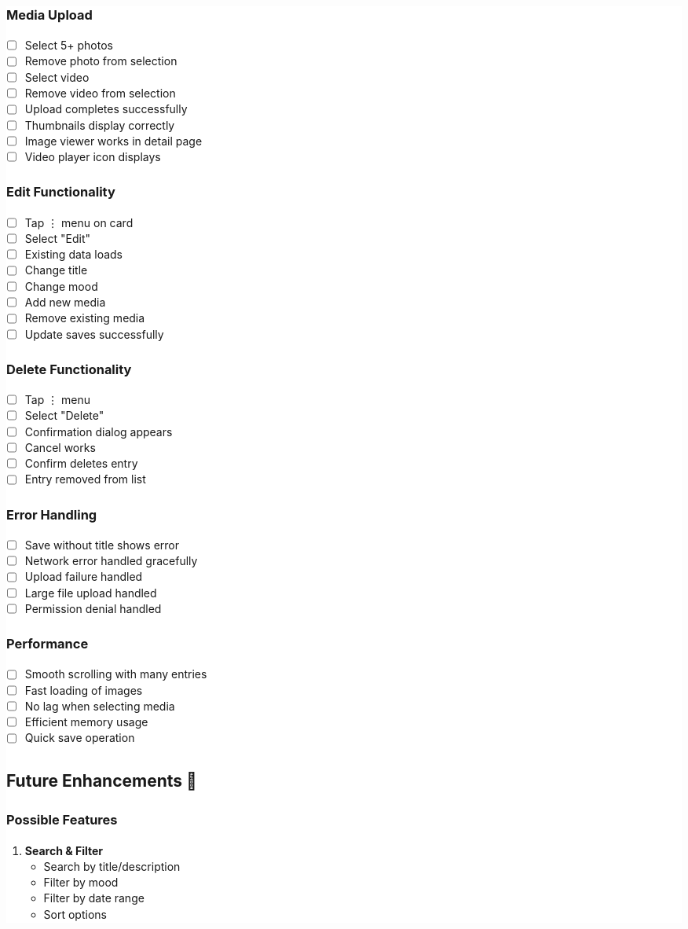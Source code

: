 ### **Media Upload**
- [ ] Select 5+ photos
- [ ] Remove photo from selection
- [ ] Select video
- [ ] Remove video from selection
- [ ] Upload completes successfully
- [ ] Thumbnails display correctly
- [ ] Image viewer works in detail page
- [ ] Video player icon displays

### **Edit Functionality**
- [ ] Tap ⋮ menu on card
- [ ] Select "Edit"
- [ ] Existing data loads
- [ ] Change title
- [ ] Change mood
- [ ] Add new media
- [ ] Remove existing media
- [ ] Update saves successfully

### **Delete Functionality**
- [ ] Tap ⋮ menu
- [ ] Select "Delete"
- [ ] Confirmation dialog appears
- [ ] Cancel works
- [ ] Confirm deletes entry
- [ ] Entry removed from list

### **Error Handling**
- [ ] Save without title shows error
- [ ] Network error handled gracefully
- [ ] Upload failure handled
- [ ] Large file upload handled
- [ ] Permission denial handled

### **Performance**
- [ ] Smooth scrolling with many entries
- [ ] Fast loading of images
- [ ] No lag when selecting media
- [ ] Efficient memory usage
- [ ] Quick save operation

## Future Enhancements 🚀

### **Possible Features**
1. **Search & Filter**
   - Search by title/description
   - Filter by mood
   - Filter by date range
   - Sort options
